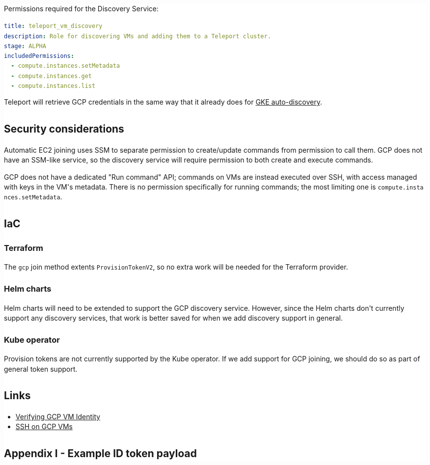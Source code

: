 Permissions required for the Discovery Service:

```yaml
title: teleport_vm_discovery
description: Role for discovering VMs and adding them to a Teleport cluster.
stage: ALPHA
includedPermissions:
  - compute.instances.setMetadata
  - compute.instances.get
  - compute.instances.list
```

Teleport will retrieve GCP credentials in the same way that it already does for
[GKE auto-discovery](https://goteleport.com/docs/kubernetes-access/discovery/google-cloud/#retrieve-credentials-for-your-teleport-services).

## Security considerations

Automatic EC2 joining uses SSM to separate permission to create/update commands
from permission to call them. GCP does not have an SSM-like service, so the
discovery service will require permission to both create and execute commands.

GCP does not have a dedicated "Run command" API; commands on VMs are instead
executed over SSH, with access managed with keys in the VM's
metadata. There is no permission specifically for running commands; the most
limiting one is `compute.instances.setMetadata`.

## IaC

### Terraform

The `gcp` join method extents `ProvisionTokenV2`, so no extra work will be
needed for the Terraform provider.

### Helm charts

Helm charts will need to be extended to support the GCP discovery service.
However, since the Helm charts don't currently support any discovery services,
that work is better saved for when we add discovery support in general.

### Kube operator

Provision tokens are not currently supported by the Kube operator. If we add
support for GCP joining, we should do so as part of general token support.

## Links

- [Verifying GCP VM Identity](https://cloud.google.com/compute/docs/instances/verifying-instance-identity)
- [SSH on GCP VMs](https://cloud.google.com/compute/docs/instances/ssh#third-party-tools)

## Appendix I - Example ID token payload
